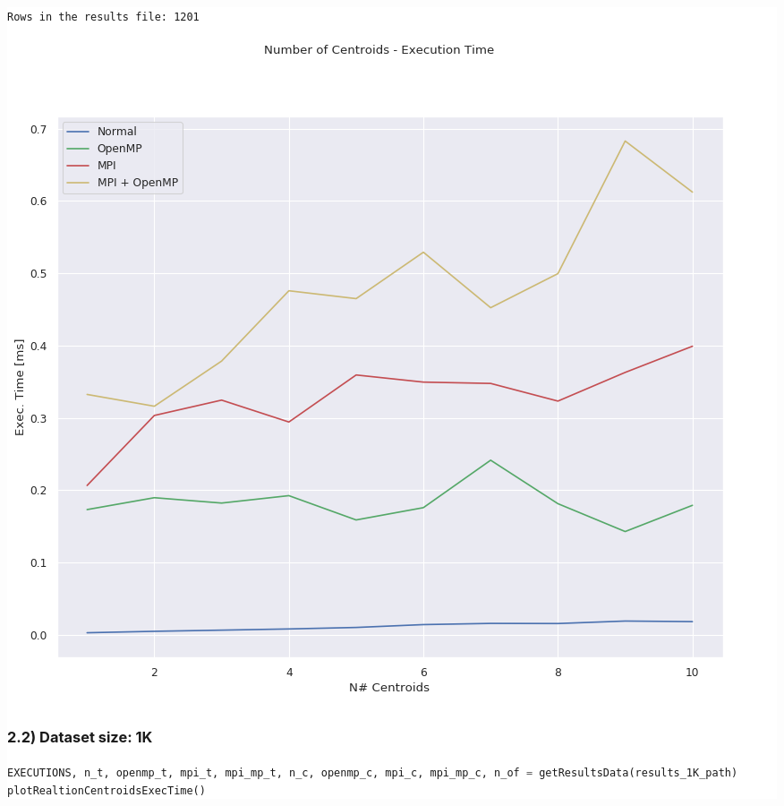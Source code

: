 
    Rows in the results file: 1201



![png](output_31_1.png)


### 2.2) Dataset size: 1K


```python
EXECUTIONS, n_t, openmp_t, mpi_t, mpi_mp_t, n_c, openmp_c, mpi_c, mpi_mp_c, n_of = getResultsData(results_1K_path)
plotRealtionCentroidsExecTime()
```
